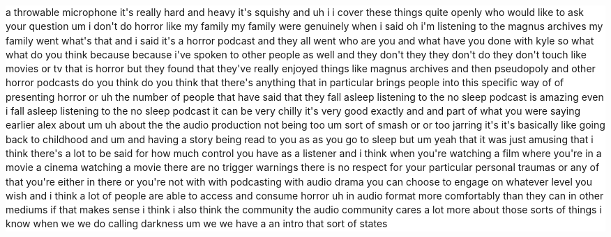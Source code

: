 a throwable microphone it's really hard
and heavy it's squishy
and uh i i cover these things quite
openly
who would like to ask your question um i
don't do horror
like my family my family were genuinely
when i said oh i'm listening to the
magnus archives
my family went what's that and i said
it's a horror podcast and they all went
who are you and what have you done with
kyle so
what what do you think because because
i've spoken to other people as well and
they don't they they don't do they don't
touch like movies or tv that is horror
but they found that they've really
enjoyed things like magnus archives and
then pseudopoly
and other horror podcasts do you think
do you think that there's anything that
in particular brings people into
this specific way of of presenting
horror or uh the number of people
that have said that they fall asleep
listening to the no sleep podcast
is amazing even i fall asleep listening
to the no sleep podcast it can be very
chilly it's very good
exactly and and part of what you were
saying earlier alex about um
uh about the the audio production not
being
too um sort of smash or or
too jarring it's it's basically like
going back to
childhood and um and having a story
being read to you as
as you go to sleep but um yeah that it
was just
amusing that i think there's a lot to be
said for how much control you have as a
listener
and i think when you're watching a film
where you're in a movie a cinema
watching a movie
there are no trigger warnings there is
no respect for your particular personal
traumas or any of that you're either in
there or you're not
with with podcasting with audio drama
you can choose to engage on whatever
level you wish
and i think a lot of people are able to
access and consume horror
uh in audio format more comfortably
than they can in other mediums if that
makes sense
i think i also think the community the
audio community cares a lot more about
those sorts of things i know
when we we do calling darkness um we
we have a an intro that sort of states